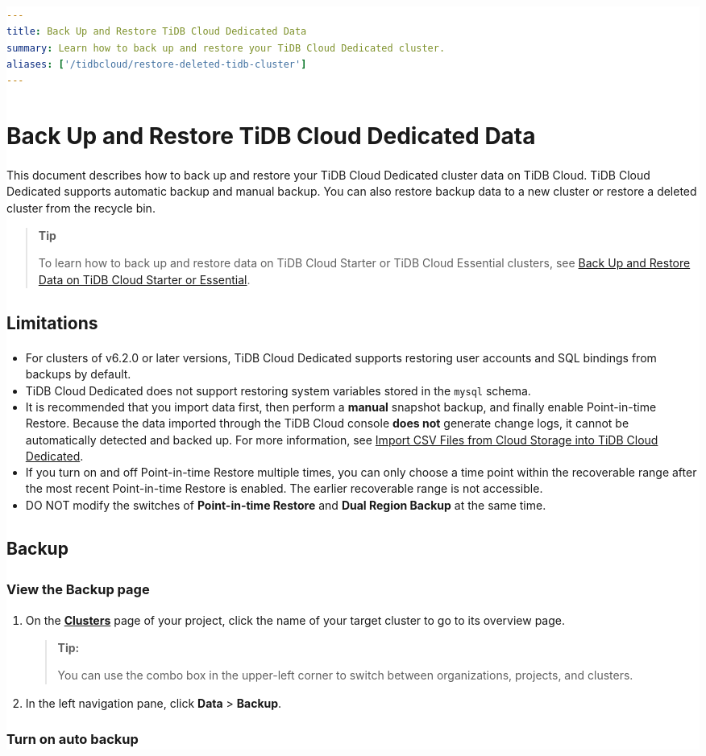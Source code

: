 ```yaml
---
title: Back Up and Restore TiDB Cloud Dedicated Data
summary: Learn how to back up and restore your TiDB Cloud Dedicated cluster.
aliases: ['/tidbcloud/restore-deleted-tidb-cluster']
---
```


# Back Up and Restore TiDB Cloud Dedicated Data

This document describes how to back up and restore your TiDB Cloud Dedicated cluster data on TiDB Cloud. TiDB Cloud Dedicated supports automatic backup and manual backup. You can also restore backup data to a new cluster or restore a deleted cluster from the recycle bin.

> **Tip**
>
> To learn how to back up and restore data on TiDB Cloud Starter or TiDB Cloud Essential clusters, see [Back Up and Restore Data on TiDB Cloud Starter or Essential](/tidb-cloud/backup-and-restore-serverless.md).

## Limitations

- For clusters of v6.2.0 or later versions, TiDB Cloud Dedicated supports restoring user accounts and SQL bindings from backups by default.
- TiDB Cloud Dedicated does not support restoring system variables stored in the `mysql` schema. 
- It is recommended that you import data first, then perform a **manual** snapshot backup, and finally enable Point-in-time Restore. Because the data imported through the TiDB Cloud console **does not** generate change logs, it cannot be automatically detected and backed up. For more information, see [Import CSV Files from Cloud Storage into TiDB Cloud Dedicated](/tidb-cloud/import-csv-files.md). 
- If you turn on and off Point-in-time Restore multiple times, you can only choose a time point within the recoverable range after the most recent Point-in-time Restore is enabled. The earlier recoverable range is not accessible.
- DO NOT modify the switches of **Point-in-time Restore** and **Dual Region Backup** at the same time.

## Backup

### View the Backup page

1. On the [**Clusters**](https://tidbcloud.com/project/clusters) page of your project, click the name of your target cluster to go to its overview page.

    > **Tip:**
    >
    > You can use the combo box in the upper-left corner to switch between organizations, projects, and clusters.

2. In the left navigation pane, click **Data** > **Backup**.

### Turn on auto backup
